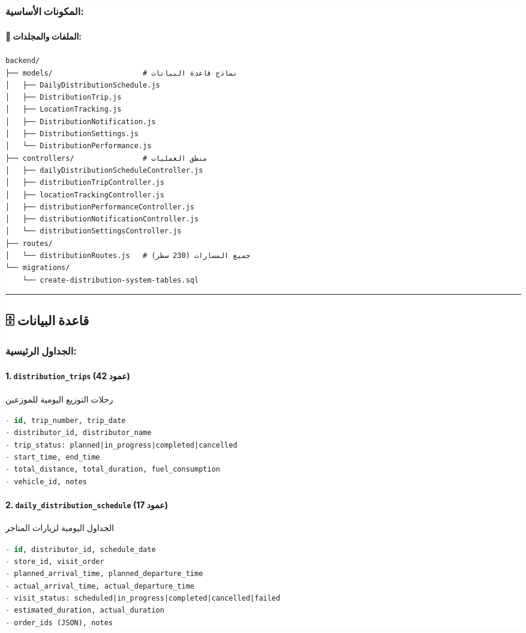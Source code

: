 ### المكونات الأساسية:

#### 📁 الملفات والمجلدات:
```
backend/
├── models/                     # نماذج قاعدة البيانات
│   ├── DailyDistributionSchedule.js
│   ├── DistributionTrip.js
│   ├── LocationTracking.js
│   ├── DistributionNotification.js
│   ├── DistributionSettings.js
│   └── DistributionPerformance.js
├── controllers/                # منطق العمليات
│   ├── dailyDistributionScheduleController.js
│   ├── distributionTripController.js
│   ├── locationTrackingController.js
│   ├── distributionPerformanceController.js
│   ├── distributionNotificationController.js
│   └── distributionSettingsController.js
├── routes/
│   └── distributionRoutes.js   # جميع المسارات (230 سطر)
└── migrations/
    └── create-distribution-system-tables.sql
```

---

## 🗄️ قاعدة البيانات

### الجداول الرئيسية:

#### 1. `distribution_trips` (42 عمود)
رحلات التوزيع اليومية للموزعين
```sql
- id, trip_number, trip_date
- distributor_id, distributor_name
- trip_status: planned|in_progress|completed|cancelled
- start_time, end_time
- total_distance, total_duration, fuel_consumption
- vehicle_id, notes
```

#### 2. `daily_distribution_schedule` (17 عمود)
الجداول اليومية لزيارات المتاجر
```sql
- id, distributor_id, schedule_date
- store_id, visit_order
- planned_arrival_time, planned_departure_time
- actual_arrival_time, actual_departure_time
- visit_status: scheduled|in_progress|completed|cancelled|failed
- estimated_duration, actual_duration
- order_ids (JSON), notes
```
